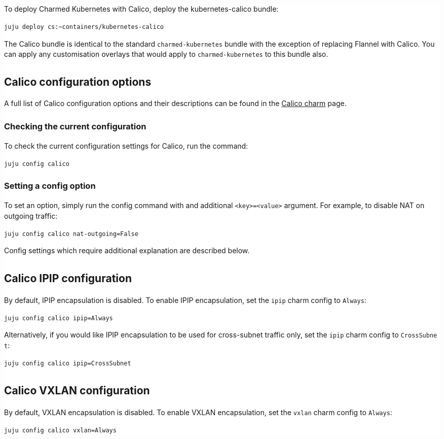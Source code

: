 To deploy Charmed Kubernetes with Calico, deploy the kubernetes-calico bundle:

```bash
juju deploy cs:~containers/kubernetes-calico
```

The Calico bundle is identical to the standard `charmed-kubernetes` bundle with the
exception of replacing Flannel with Calico. You can apply any customisation overlays
that would apply to `charmed-kubernetes` to this bundle also.

## Calico configuration options

A full list of Calico configuration options and their descriptions can be found
in the [Calico charm] page.

### Checking the current configuration

To check the current configuration settings for Calico, run the command:

```bash
juju config calico
```

### Setting a config option

To set an option, simply run the config command with and additional `<key>=<value>` argument. For example, to disable NAT on outgoing traffic:

```bash
juju config calico nat-outgoing=False
```

Config settings which require additional explanation are described below.

## Calico IPIP configuration

By default, IPIP encapsulation is disabled. To enable IPIP encapsulation, set
the `ipip` charm config to `Always`:

```
juju config calico ipip=Always
```

Alternatively, if you would like IPIP encapsulation to be used for cross-subnet
traffic only, set the `ipip` charm config to `CrossSubnet`:

```
juju config calico ipip=CrossSubnet
```

## Calico VXLAN configuration

By default, VXLAN encapsulation is disabled. To enable VXLAN encapsulation, set
the `vxlan` charm config to `Always`:

```
juju config calico vxlan=Always
```


[calico-learn]: https://www.projectcalico.org/learn/
[networkpolicy]: https://kubernetes.io/docs/concepts/services-networking/network-policies/
[creating an aws vpc]: https://docs.jujucharms.com/2.5/en/charms-fan-aws-vpc
[disabling source/destination checks]: https://docs.aws.amazon.com/vpc/latest/userguide/VPC_NAT_Instance.html#EIP_Disable_SrcDestCheck
[private docker registry]: /kubernetes/docs/docker-registry
[bgp]: https://docs.projectcalico.org/v3.7/networking/service-advertisement#about-advertising-kubernetes-services-over-bgp
[calico]: https://www.projectcalico.org/
[troubleshooting]: /kubernetes/docs/troubleshooting
[quickstart]: /kubernetes/docs/quickstart
[install-manual]: /kubernetes/docs/install-manual
[bgp-multiple-subnets-bird-example]: https://gist.github.com/Cynerva/46712dd1e9b75d42cb38fb966abfa932
[route reflection]: https://tools.ietf.org/html/rfc4456
[as per rack model]: https://docs.projectcalico.org/reference/architecture/design/l3-interconnect-fabric
[calico charm]: /kubernetes/docs/charm-calico